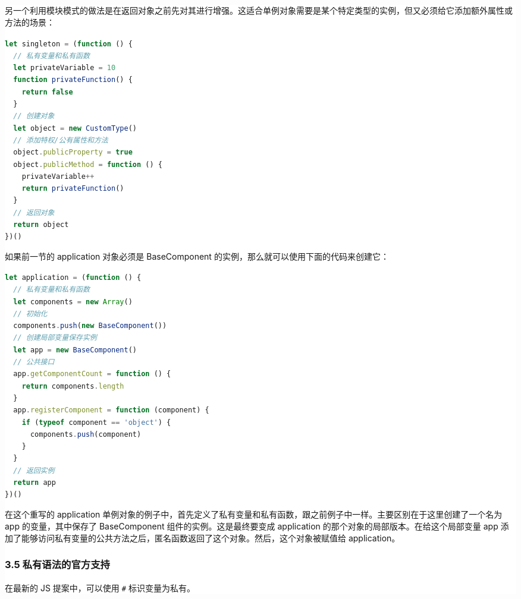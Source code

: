 另一个利用模块模式的做法是在返回对象之前先对其进行增强。这适合单例对象需要是某个特定类型的实例，但又必须给它添加额外属性或方法的场景：

```js
let singleton = (function () {
  // 私有变量和私有函数
  let privateVariable = 10
  function privateFunction() {
    return false
  }
  // 创建对象
  let object = new CustomType()
  // 添加特权/公有属性和方法
  object.publicProperty = true
  object.publicMethod = function () {
    privateVariable++
    return privateFunction()
  }
  // 返回对象
  return object
})()
```

如果前一节的 application 对象必须是 BaseComponent 的实例，那么就可以使用下面的代码来创建它：

```js
let application = (function () {
  // 私有变量和私有函数
  let components = new Array()
  // 初始化
  components.push(new BaseComponent())
  // 创建局部变量保存实例
  let app = new BaseComponent()
  // 公共接口
  app.getComponentCount = function () {
    return components.length
  }
  app.registerComponent = function (component) {
    if (typeof component == 'object') {
      components.push(component)
    }
  }
  // 返回实例
  return app
})()
```

在这个重写的 application 单例对象的例子中，首先定义了私有变量和私有函数，跟之前例子中一样。主要区别在于这里创建了一个名为 app 的变量，其中保存了 BaseComponent 组件的实例。这是最终要变成 application 的那个对象的局部版本。在给这个局部变量 app 添加了能够访问私有变量的公共方法之后，匿名函数返回了这个对象。然后，这个对象被赋值给 application。

### 3.5 私有语法的官方支持

在最新的 JS 提案中，可以使用 `#` 标识变量为私有。
